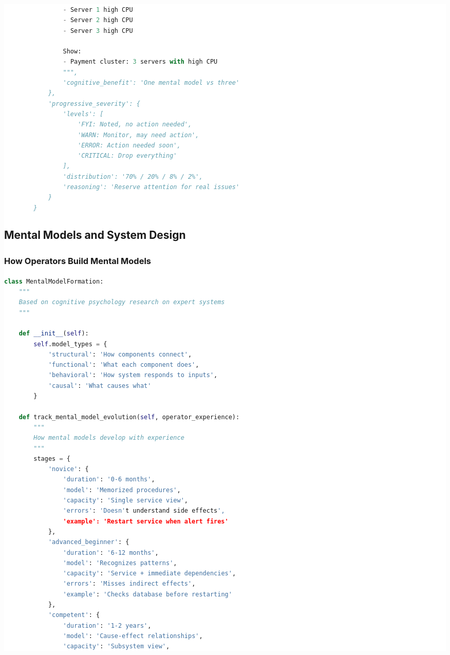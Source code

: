 ```python
                - Server 1 high CPU
                - Server 2 high CPU  
                - Server 3 high CPU
                
                Show:
                - Payment cluster: 3 servers with high CPU
                """,
                'cognitive_benefit': 'One mental model vs three'
            },
            'progressive_severity': {
                'levels': [
                    'FYI: Noted, no action needed',
                    'WARN: Monitor, may need action',
                    'ERROR: Action needed soon',
                    'CRITICAL: Drop everything'
                ],
                'distribution': '70% / 20% / 8% / 2%',
                'reasoning': 'Reserve attention for real issues'
            }
        }
```

## Mental Models and System Design

### How Operators Build Mental Models

```python
class MentalModelFormation:
    """
    Based on cognitive psychology research on expert systems
    """
    
    def __init__(self):
        self.model_types = {
            'structural': 'How components connect',
            'functional': 'What each component does',
            'behavioral': 'How system responds to inputs',
            'causal': 'What causes what'
        }
        
    def track_mental_model_evolution(self, operator_experience):
        """
        How mental models develop with experience
        """
        stages = {
            'novice': {
                'duration': '0-6 months',
                'model': 'Memorized procedures',
                'capacity': 'Single service view',
                'errors': 'Doesn't understand side effects',
                'example': 'Restart service when alert fires'
            },
            'advanced_beginner': {
                'duration': '6-12 months',
                'model': 'Recognizes patterns',
                'capacity': 'Service + immediate dependencies',
                'errors': 'Misses indirect effects',
                'example': 'Checks database before restarting'
            },
            'competent': {
                'duration': '1-2 years',
                'model': 'Cause-effect relationships',
                'capacity': 'Subsystem view',
```